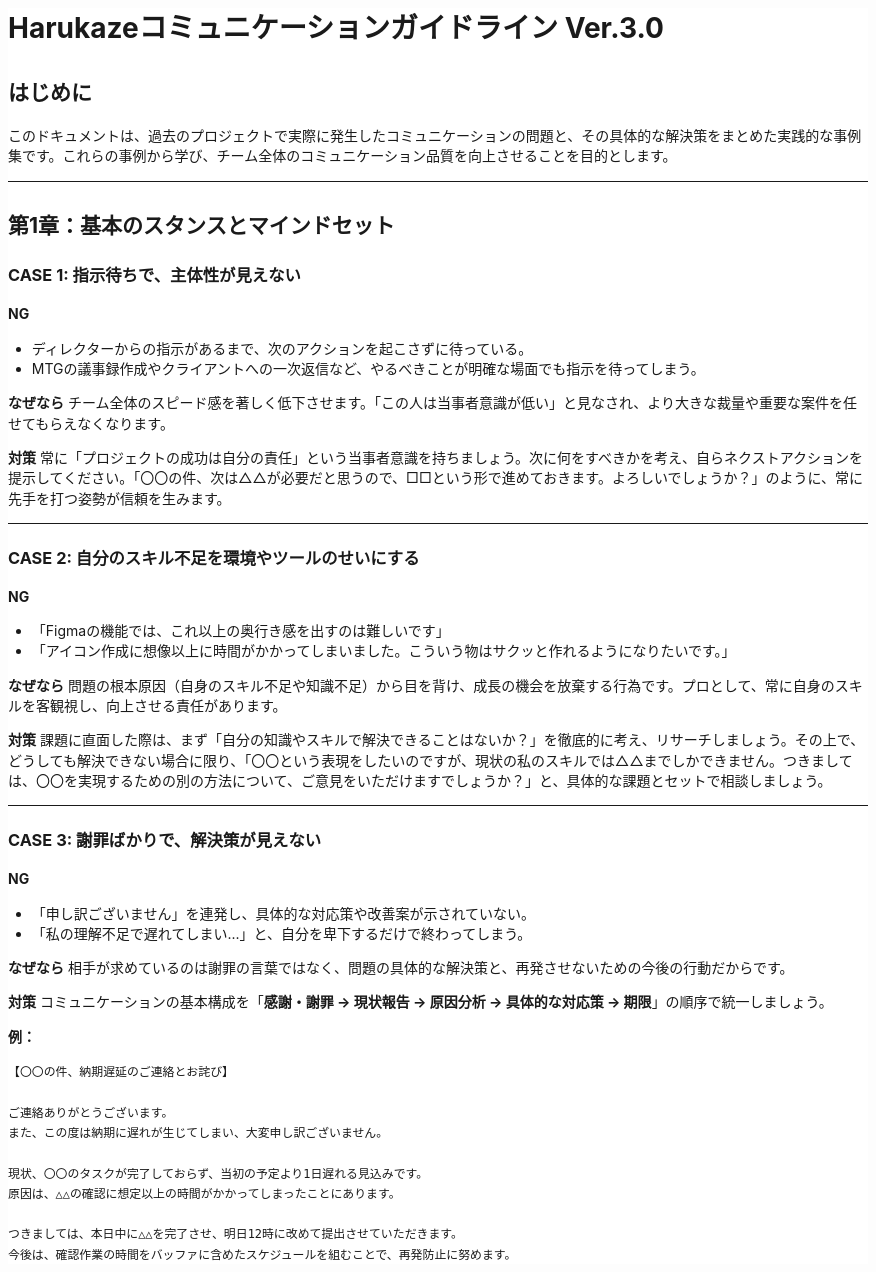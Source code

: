 # Harukazeコミュニケーションガイドライン Ver.3.0

## はじめに
このドキュメントは、過去のプロジェクトで実際に発生したコミュニケーションの問題と、その具体的な解決策をまとめた実践的な事例集です。これらの事例から学び、チーム全体のコミュニケーション品質を向上させることを目的とします。

---

## 第1章：基本のスタンスとマインドセット

### CASE 1: 指示待ちで、主体性が見えない

**NG**
*   ディレクターからの指示があるまで、次のアクションを起こさずに待っている。
*   MTGの議事録作成やクライアントへの一次返信など、やるべきことが明確な場面でも指示を待ってしまう。

**なぜなら**
チーム全体のスピード感を著しく低下させます。「この人は当事者意識が低い」と見なされ、より大きな裁量や重要な案件を任せてもらえなくなります。

**対策**
常に「プロジェクトの成功は自分の責任」という当事者意識を持ちましょう。次に何をすべきかを考え、自らネクストアクションを提示してください。「〇〇の件、次は△△が必要だと思うので、□□という形で進めておきます。よろしいでしょうか？」のように、常に先手を打つ姿勢が信頼を生みます。

---

### CASE 2: 自分のスキル不足を環境やツールのせいにする

**NG**
*   「Figmaの機能では、これ以上の奥行き感を出すのは難しいです」
*   「アイコン作成に想像以上に時間がかかってしまいました。こういう物はサクッと作れるようになりたいです。」

**なぜなら**
問題の根本原因（自身のスキル不足や知識不足）から目を背け、成長の機会を放棄する行為です。プロとして、常に自身のスキルを客観視し、向上させる責任があります。

**対策**
課題に直面した際は、まず「自分の知識やスキルで解決できることはないか？」を徹底的に考え、リサーチしましょう。その上で、どうしても解決できない場合に限り、「〇〇という表現をしたいのですが、現状の私のスキルでは△△までしかできません。つきましては、〇〇を実現するための別の方法について、ご意見をいただけますでしょうか？」と、具体的な課題とセットで相談しましょう。

---

### CASE 3: 謝罪ばかりで、解決策が見えない

**NG**
*   「申し訳ございません」を連発し、具体的な対応策や改善案が示されていない。
*   「私の理解不足で遅れてしまい...」と、自分を卑下するだけで終わってしまう。

**なぜなら**
相手が求めているのは謝罪の言葉ではなく、問題の具体的な解決策と、再発させないための今後の行動だからです。

**対策**
コミュニケーションの基本構成を「**感謝・謝罪 → 現状報告 → 原因分析 → 具体的な対応策 → 期限**」の順序で統一しましょう。

**例：**
```
【〇〇の件、納期遅延のご連絡とお詫び】

ご連絡ありがとうございます。
また、この度は納期に遅れが生じてしまい、大変申し訳ございません。

現状、〇〇のタスクが完了しておらず、当初の予定より1日遅れる見込みです。
原因は、△△の確認に想定以上の時間がかかってしまったことにあります。

つきましては、本日中に△△を完了させ、明日12時に改めて提出させていただきます。
今後は、確認作業の時間をバッファに含めたスケジュールを組むことで、再発防止に努めます。
```

